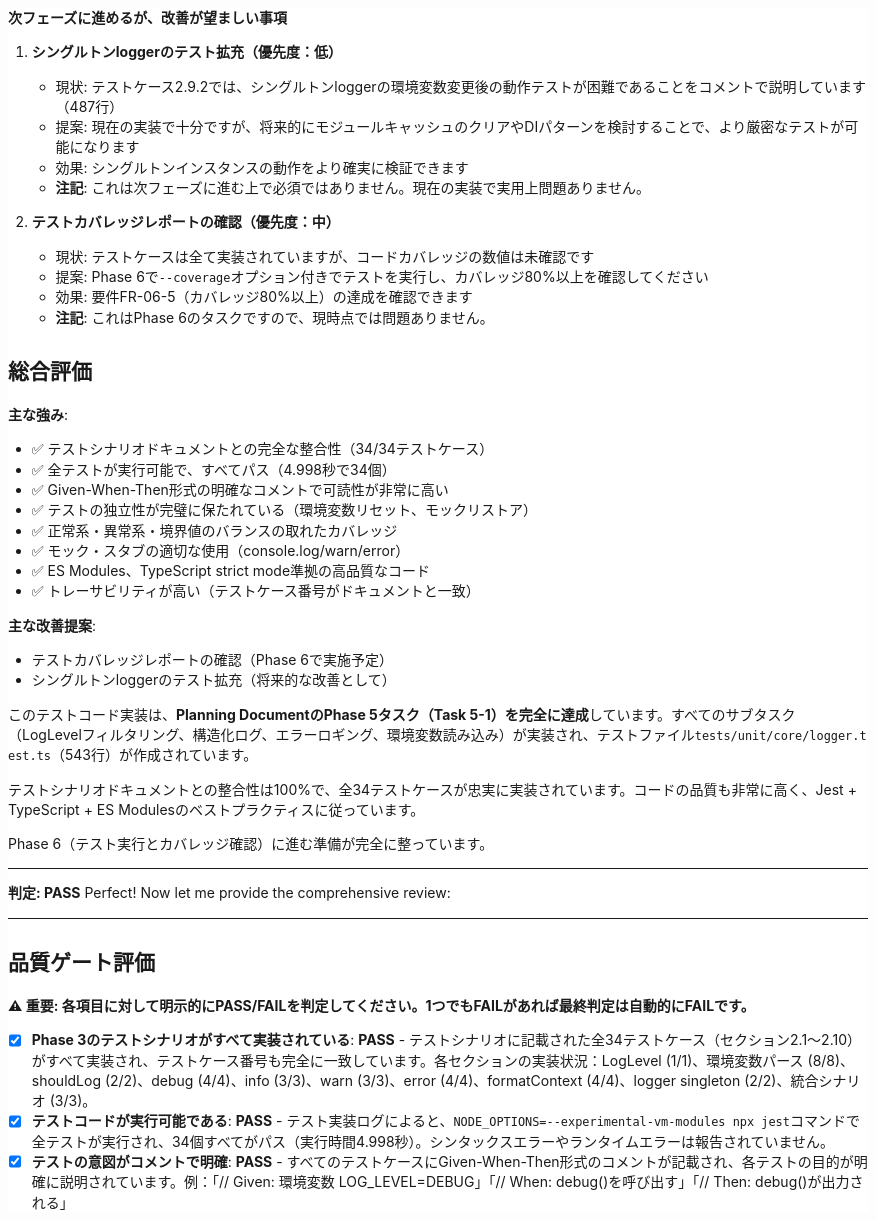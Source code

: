 **次フェーズに進めるが、改善が望ましい事項**

1. **シングルトンloggerのテスト拡充（優先度：低）**
   - 現状: テストケース2.9.2では、シングルトンloggerの環境変数変更後の動作テストが困難であることをコメントで説明しています（487行）
   - 提案: 現在の実装で十分ですが、将来的にモジュールキャッシュのクリアやDIパターンを検討することで、より厳密なテストが可能になります
   - 効果: シングルトンインスタンスの動作をより確実に検証できます
   - **注記**: これは次フェーズに進む上で必須ではありません。現在の実装で実用上問題ありません。

2. **テストカバレッジレポートの確認（優先度：中）**
   - 現状: テストケースは全て実装されていますが、コードカバレッジの数値は未確認です
   - 提案: Phase 6で`--coverage`オプション付きでテストを実行し、カバレッジ80%以上を確認してください
   - 効果: 要件FR-06-5（カバレッジ80%以上）の達成を確認できます
   - **注記**: これはPhase 6のタスクですので、現時点では問題ありません。

## 総合評価

**主な強み**:
- ✅ テストシナリオドキュメントとの完全な整合性（34/34テストケース）
- ✅ 全テストが実行可能で、すべてパス（4.998秒で34個）
- ✅ Given-When-Then形式の明確なコメントで可読性が非常に高い
- ✅ テストの独立性が完璧に保たれている（環境変数リセット、モックリストア）
- ✅ 正常系・異常系・境界値のバランスの取れたカバレッジ
- ✅ モック・スタブの適切な使用（console.log/warn/error）
- ✅ ES Modules、TypeScript strict mode準拠の高品質なコード
- ✅ トレーサビリティが高い（テストケース番号がドキュメントと一致）

**主な改善提案**:
- テストカバレッジレポートの確認（Phase 6で実施予定）
- シングルトンloggerのテスト拡充（将来的な改善として）

このテストコード実装は、**Planning DocumentのPhase 5タスク（Task 5-1）を完全に達成**しています。すべてのサブタスク（LogLevelフィルタリング、構造化ログ、エラーロギング、環境変数読み込み）が実装され、テストファイル`tests/unit/core/logger.test.ts`（543行）が作成されています。

テストシナリオドキュメントとの整合性は100%で、全34テストケースが忠実に実装されています。コードの品質も非常に高く、Jest + TypeScript + ES Modulesのベストプラクティスに従っています。

Phase 6（テスト実行とカバレッジ確認）に進む準備が完全に整っています。

---
**判定: PASS**
Perfect! Now let me provide the comprehensive review:

---

## 品質ゲート評価

**⚠️ 重要: 各項目に対して明示的にPASS/FAILを判定してください。1つでもFAILがあれば最終判定は自動的にFAILです。**

- [x] **Phase 3のテストシナリオがすべて実装されている**: **PASS** - テストシナリオに記載された全34テストケース（セクション2.1～2.10）がすべて実装され、テストケース番号も完全に一致しています。各セクションの実装状況：LogLevel (1/1)、環境変数パース (8/8)、shouldLog (2/2)、debug (4/4)、info (3/3)、warn (3/3)、error (4/4)、formatContext (4/4)、logger singleton (2/2)、統合シナリオ (3/3)。
- [x] **テストコードが実行可能である**: **PASS** - テスト実装ログによると、`NODE_OPTIONS=--experimental-vm-modules npx jest`コマンドで全テストが実行され、34個すべてがパス（実行時間4.998秒）。シンタックスエラーやランタイムエラーは報告されていません。
- [x] **テストの意図がコメントで明確**: **PASS** - すべてのテストケースにGiven-When-Then形式のコメントが記載され、各テストの目的が明確に説明されています。例：「// Given: 環境変数 LOG_LEVEL=DEBUG」「// When: debug()を呼び出す」「// Then: debug()が出力される」
